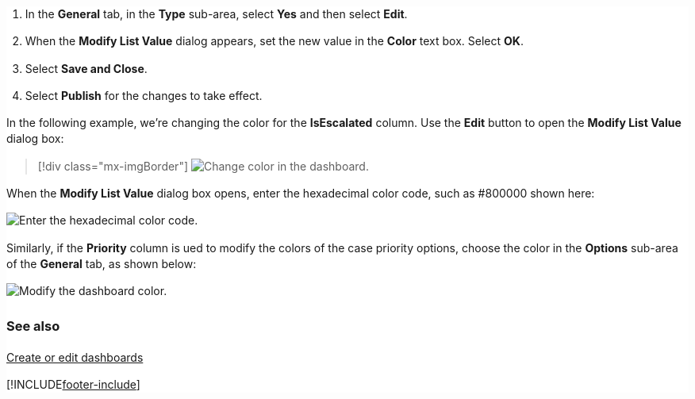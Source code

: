 1.  In the **General** tab, in the **Type** sub-area, select **Yes** and then select **Edit**.
  
1.  When the **Modify List Value** dialog appears, set the new value in the **Color** text box. Select **OK**.  
  
1.  Select **Save and Close**.  
  
1.  Select **Publish** for the changes to take effect.  

  
In the following example, we’re changing the color for the **IsEscalated** column. Use the **Edit** button to open the **Modify List Value** dialog box:  
 
 > [!div class="mx-imgBorder"] 
 > ![Change color in the dashboard.](media/edit-color.png "Change color in the dashboard")  
  
When the **Modify List Value** dialog box opens, enter the hexadecimal color code, such as #800000 shown here:  
  
 ![Enter the hexadecimal color code.](media/modify-color.png "Enter the hexadecimal color code")  

Similarly, if the **Priority** column is ued to modify the colors of the case priority options, choose the color in the **Options** sub-area of the **General** tab, as shown below:

 ![Modify the dashboard color.](media/priority-color-modify.png "Change dashboard color for case priority")  
  
### See also  

[Create or edit dashboards](create-edit-dashboards.md)

[!INCLUDE[footer-include](../../includes/footer-banner.md)]
